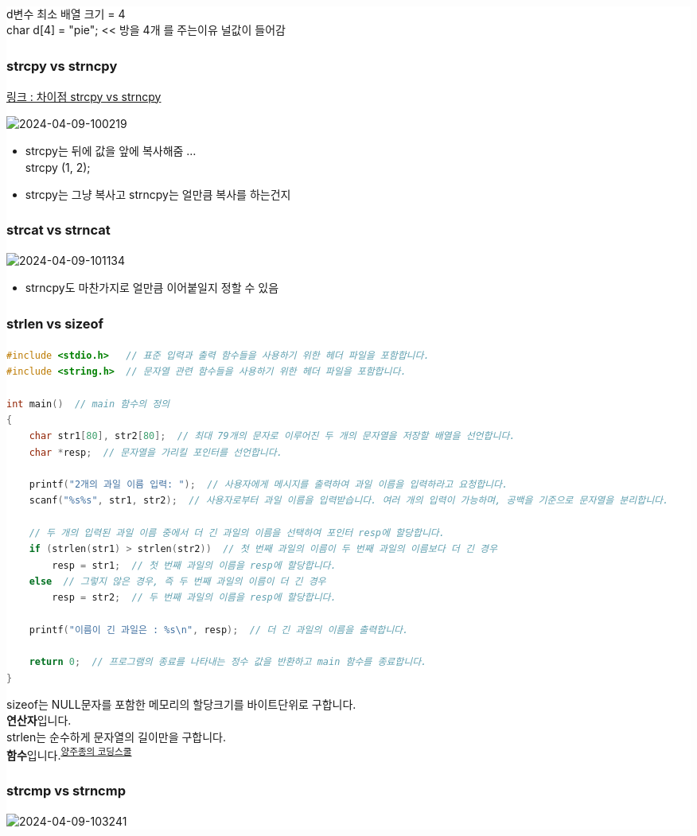 d변수 최소 배열 크기 = 4  
char d[4] = "pie";  << 방을 4개 를 주는이유  널값이 들어감
### strcpy vs strncpy  

[링크 : 차이점 strcpy vs strncpy](https://blockdmask.tistory.com/348)
  
<img src="https://i.ibb.co/K6LxnQP/2024-04-09-100219.png" alt="2024-04-09-100219" border="0">  

- strcpy는 뒤에 값을 앞에 복사해줌 …   
strcpy (1, 2);

- strcpy는 그냥 복사고 strncpy는 얼만큼 복사를 하는건지

### strcat vs strncat  
 
<img src="https://i.ibb.co/3hL7R1R/2024-04-09-101134.png" alt="2024-04-09-101134" border="0">

- strncpy도 마찬가지로 얼만큼 이어붙일지 정할 수 있음

### strlen vs sizeof  
  
```c
#include <stdio.h>   // 표준 입력과 출력 함수들을 사용하기 위한 헤더 파일을 포함합니다.
#include <string.h>  // 문자열 관련 함수들을 사용하기 위한 헤더 파일을 포함합니다.

int main()  // main 함수의 정의
{
    char str1[80], str2[80];  // 최대 79개의 문자로 이루어진 두 개의 문자열을 저장할 배열을 선언합니다.
    char *resp;  // 문자열을 가리킬 포인터를 선언합니다.
    
    printf("2개의 과일 이름 입력: ");  // 사용자에게 메시지를 출력하여 과일 이름을 입력하라고 요청합니다.
    scanf("%s%s", str1, str2);  // 사용자로부터 과일 이름을 입력받습니다. 여러 개의 입력이 가능하며, 공백을 기준으로 문자열을 분리합니다.

    // 두 개의 입력된 과일 이름 중에서 더 긴 과일의 이름을 선택하여 포인터 resp에 할당합니다.
    if (strlen(str1) > strlen(str2))  // 첫 번째 과일의 이름이 두 번째 과일의 이름보다 더 긴 경우
        resp = str1;  // 첫 번째 과일의 이름을 resp에 할당합니다.
    else  // 그렇지 않은 경우, 즉 두 번째 과일의 이름이 더 긴 경우
        resp = str2;  // 두 번째 과일의 이름을 resp에 할당합니다.

    printf("이름이 긴 과일은 : %s\n", resp);  // 더 긴 과일의 이름을 출력합니다.
    
    return 0;  // 프로그램의 종료를 나타내는 정수 값을 반환하고 main 함수를 종료합니다.
}
```
sizeof는 NULL문자를 포함한 메모리의 할당크기를 바이트단위로 구합니다.  
**연산자**입니다.  
strlen는 순수하게 문자열의 길이만을 구합니다.  
**함수**입니다.<sup>[양주종의 코딩스쿨](https://blog.naver.com/ahalinux/220626777113)</sup>
  

### strcmp vs strncmp  
<img src="https://i.ibb.co/r6KRjRC/2024-04-09-103241.png" alt="2024-04-09-103241" border="0">    
